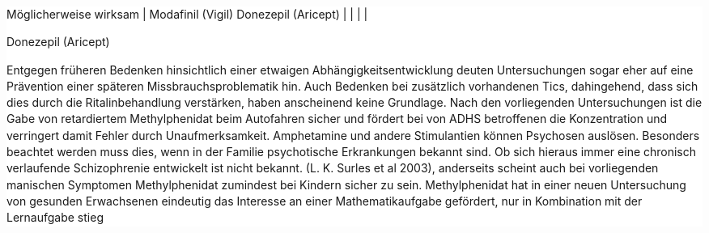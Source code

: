Möglicherweise wirksam | Modafinil (Vigil) Donezepil (Aricept) |  |  |  |

Donezepil (Aricept)

Entgegen früheren Bedenken hinsichtlich einer etwaigen 
      Abhängigkeitsentwicklung deuten Untersuchungen sogar eher auf eine 
      Prävention einer späteren Missbrauchsproblematik hin. Auch Bedenken bei zusätzlich vorhandenen Tics, dahingehend, 
      dass sich dies durch die Ritalinbehandlung verstärken, haben anscheinend 
      keine Grundlage. [](https://blz.borderliner.ch) Nach 
      den 
      vorliegenden 
      Untersuchungen 
      ist 
      die 
      Gabe 
      von 
      retardiertem 
      Methylphenidat 
      beim 
      Autofahren 
      sicher 
      und 
      fördert 
      bei 
      von 
      ADHS 
      betroffenen 
      die 
      Konzentration 
      und 
      verringert 
      damit 
      Fehler 
      durch 
      Unaufmerksamkeit. Amphetamine und andere Stimulantien können Psychosen auslösen. 
      Besonders beachtet werden muss dies, wenn in der Familie psychotische 
      Erkrankungen bekannt sind. Ob sich hieraus immer eine chronisch 
      verlaufende Schizophrenie entwickelt ist nicht bekannt. (L. K. Surles et 
      al 2003), anderseits scheint auch bei vorliegenden manischen Symptomen 
      Methylphenidat zumindest bei Kindern sicher zu sein. 
      Methylphenidat 
      hat 
      in 
      einer 
      neuen 
      Untersuchung 
      von 
      gesunden 
      Erwachsenen 
      eindeutig 
      das 
      Interesse 
      an 
      einer 
      Mathematikaufgabe 
      gefördert, 
      nur 
      in 
      Kombination 
      mit 
      der 
      Lernaufgabe 
      stieg 